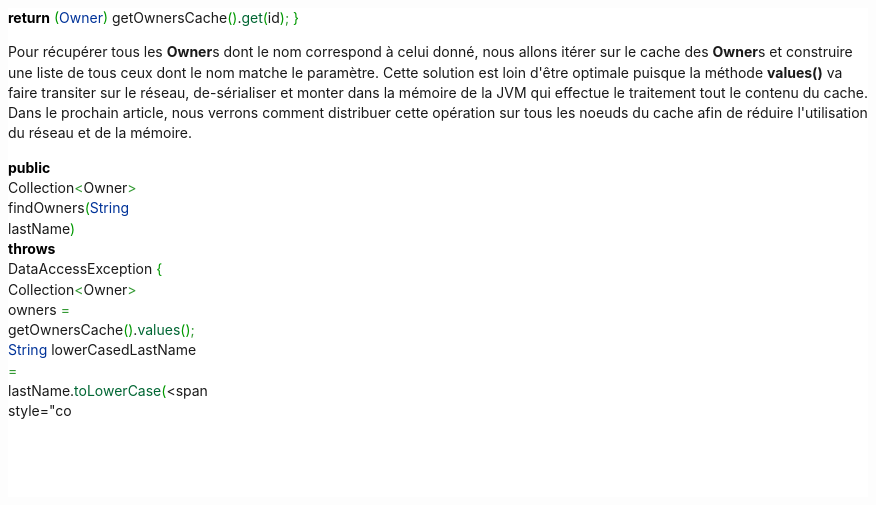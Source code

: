 <span style="color: #000000; font-weight: bold;">return</span> <span style="color: #009900;">&#40;</span><span style="color: #003399;">Owner</span><span style="color: #009900;">&#41;</span> getOwnersCache<span style="color: #009900;">&#40;</span><span style="color: #009900;">&#41;</span>.<span style="color: #006633;">get</span><span style="color: #009900;">&#40;</span>id<span style="color: #009900;">&#41;</span><span style="color: #339933;">;</span> <span style="color: #009900;">&#125;</span></pre> <p>Pour récupérer tous les <strong>Owner</strong>s dont le nom correspond à celui donné, nous allons itérer sur le cache des <strong>Owner</strong>s et construire une liste de tous ceux dont le nom matche le paramètre. Cette solution est loin d'être optimale puisque la méthode <strong>values()</strong> va faire transiter sur le réseau, de-sérialiser et monter dans la mémoire de la JVM qui effectue le traitement tout le contenu du cache. Dans le prochain article, nous verrons comment distribuer cette opération sur tous les noeuds du cache afin de réduire l'utilisation du réseau et de la mémoire.</p> <pre class="java code java" style="font-family:inherit"><span style="color: #000000; font-weight: bold;">public</span> Collection<span style="color: #339933;">&lt;</span>Owner<span style="color: #339933;">&gt;</span> findOwners<span style="color: #009900;">&#40;</span><span style="color: #003399;">String</span> lastName<span style="color: #009900;">&#41;</span> <span style="color: #000000; font-weight: bold;">throws</span> DataAccessException <span style="color: #009900;">&#123;</span> 	Collection<span style="color: #339933;">&lt;</span>Owner<span style="color: #339933;">&gt;</span> owners <span style="color: #339933;">=</span> getOwnersCache<span style="color: #009900;">&#40;</span><span style="color: #009900;">&#41;</span>.<span style="color: #006633;">values</span><span style="color: #009900;">&#40;</span><span style="color: #009900;">&#41;</span><span style="color: #339933;">;</span> 	<span style="color: #003399;">String</span> lowerCasedLastName <span style="color: #339933;">=</span> lastName.<span style="color: #006633;">toLowerCase</span><span style="color: #009900;">&#40;</span><span style="co